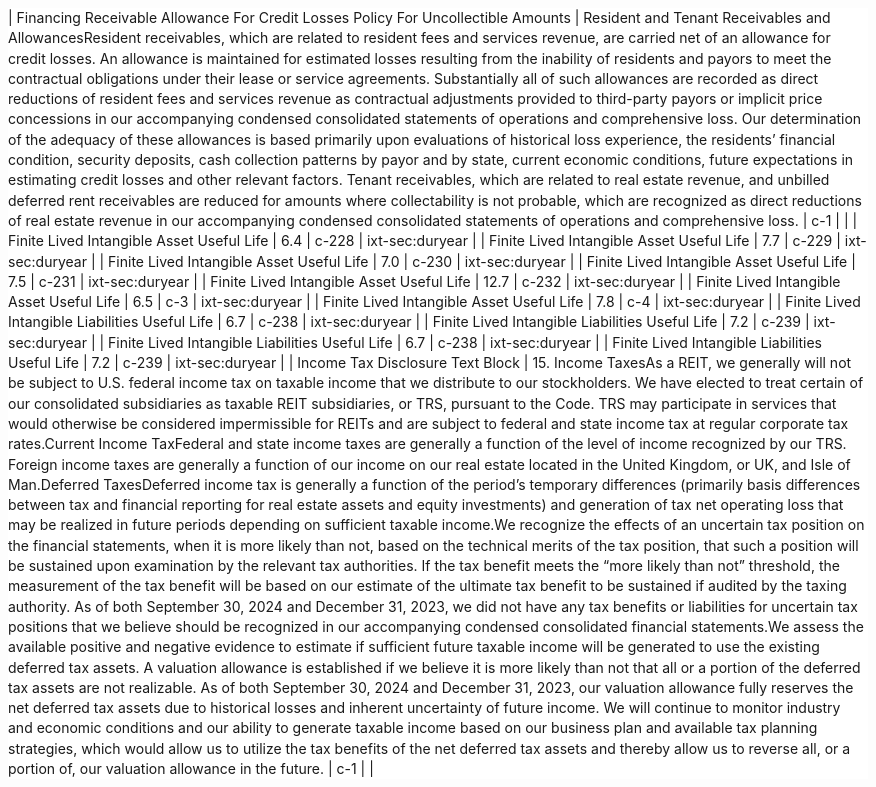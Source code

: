 | Financing Receivable Allowance For Credit Losses Policy For Uncollectible Amounts | Resident and Tenant Receivables and AllowancesResident receivables, which are related to resident fees and services revenue, are carried net of an allowance for credit losses. An allowance is maintained for estimated losses resulting from the inability of residents and payors to meet the contractual obligations under their lease or service agreements. Substantially all of such allowances are recorded as direct reductions of resident fees and services revenue as contractual adjustments provided to third-party payors or implicit price concessions in our accompanying condensed consolidated statements of operations and comprehensive loss. Our determination of the adequacy of these allowances is based primarily upon evaluations of historical loss experience, the residents’ financial condition, security deposits, cash collection patterns by payor and by state, current economic conditions, future expectations in estimating credit losses and other relevant factors. Tenant receivables, which are related to real estate revenue, and unbilled deferred rent receivables are reduced for amounts where collectability is not probable, which are recognized as direct reductions of real estate revenue in our accompanying condensed consolidated statements of operations and comprehensive loss. | c-1 |  |
| Finite Lived Intangible Asset Useful Life | 6.4 | c-228 | ixt-sec:duryear |
| Finite Lived Intangible Asset Useful Life | 7.7 | c-229 | ixt-sec:duryear |
| Finite Lived Intangible Asset Useful Life | 7.0 | c-230 | ixt-sec:duryear |
| Finite Lived Intangible Asset Useful Life | 7.5 | c-231 | ixt-sec:duryear |
| Finite Lived Intangible Asset Useful Life | 12.7 | c-232 | ixt-sec:duryear |
| Finite Lived Intangible Asset Useful Life | 6.5 | c-3 | ixt-sec:duryear |
| Finite Lived Intangible Asset Useful Life | 7.8 | c-4 | ixt-sec:duryear |
| Finite Lived Intangible Liabilities Useful Life | 6.7 | c-238 | ixt-sec:duryear |
| Finite Lived Intangible Liabilities Useful Life | 7.2 | c-239 | ixt-sec:duryear |
| Finite Lived Intangible Liabilities Useful Life | 6.7 | c-238 | ixt-sec:duryear |
| Finite Lived Intangible Liabilities Useful Life | 7.2 | c-239 | ixt-sec:duryear |
| Income Tax Disclosure Text Block | 15. Income TaxesAs a REIT, we generally will not be subject to U.S. federal income tax on taxable income that we distribute to our stockholders. We have elected to treat certain of our consolidated subsidiaries as taxable REIT subsidiaries, or TRS, pursuant to the Code. TRS may participate in services that would otherwise be considered impermissible for REITs and are subject to federal and state income tax at regular corporate tax rates.Current Income TaxFederal and state income taxes are generally a function of the level of income recognized by our TRS. Foreign income taxes are generally a function of our income on our real estate located in the United Kingdom, or UK, and Isle of Man.Deferred TaxesDeferred income tax is generally a function of the period’s temporary differences (primarily basis differences between tax and financial reporting for real estate assets and equity investments) and generation of tax net operating loss that may be realized in future periods depending on sufficient taxable income.We recognize the effects of an uncertain tax position on the financial statements, when it is more likely than not, based on the technical merits of the tax position, that such a position will be sustained upon examination by the relevant tax authorities. If the tax benefit meets the “more likely than not” threshold, the measurement of the tax benefit will be based on our estimate of the ultimate tax benefit to be sustained if audited by the taxing authority. As of both September 30, 2024 and December 31, 2023, we did not have any tax benefits or liabilities for uncertain tax positions that we believe should be recognized in our accompanying condensed consolidated financial statements.We assess the available positive and negative evidence to estimate if sufficient future taxable income will be generated to use the existing deferred tax assets. A valuation allowance is established if we believe it is more likely than not that all or a portion of the deferred tax assets are not realizable. As of both September 30, 2024 and December 31, 2023, our valuation allowance fully reserves the net deferred tax assets due to historical losses and inherent uncertainty of future income. We will continue to monitor industry and economic conditions and our ability to generate taxable income based on our business plan and available tax planning strategies, which would allow us to utilize the tax benefits of the net deferred tax assets and thereby allow us to reverse all, or a portion of, our valuation allowance in the future. | c-1 |  |